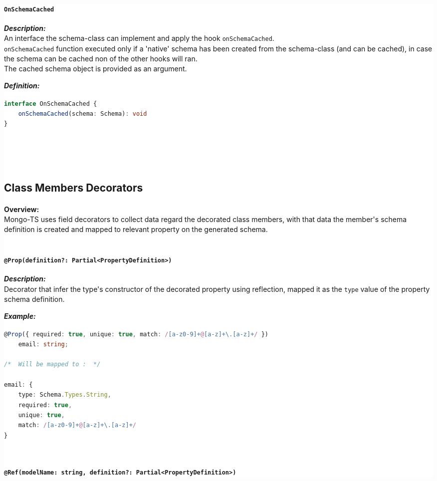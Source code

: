 

#### `OnSchemaCached` 

***Description:*** <br>
An interface the schema-class can implement and apply the hook `onSchemaCached`.  <br>
`onSchemaCached` function executed only if a 'native' schema has been created from the schema-class (and can be cached), in case the schema can be cached non of the other hooks will ran. <br> 
The cached schema object is provided as an argument.<br> 

***Definition:*** <br> 
```ts
interface OnSchemaCached {
    onSchemaCached(schema: Schema): void
}
```
<br>
<br>
<br>


## **Class Members Decorators**

**Overview:** <br>
Mongo-TS uses field decorators to collect data regard the decorated class members, with that data the member's schema definition is created and mapped to relevant property on the generated schema. <br>
<br>


#### `@Prop(definition?: Partial<PropertyDefinition>)`

***Description:*** <br>
Decorator that infer the type's constructor of the decorated property using reflection, mapped it as the `type` value of the property schema definition. <br>

***Example:*** <br>
```ts
@Prop({ required: true, unique: true, match: /[a-z0-9]+@[a-z]+\.[a-z]+/ })
    email: string;

/*  Will be mapped to :  */

email: { 
    type: Schema.Types.String,
    required: true, 
    unique: true, 
    match: /[a-z0-9]+@[a-z]+\.[a-z]+/ 
}

```
<br>



#### `@Ref(modelName: string, definition?: Partial<PropertyDefinition>)`
